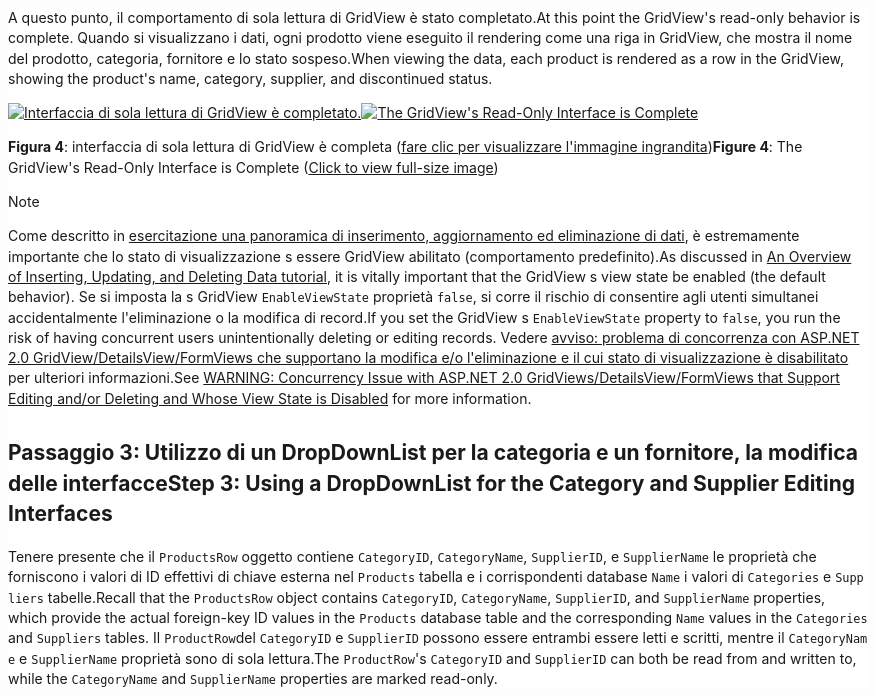 <span data-ttu-id="f9497-151">A questo punto, il comportamento di sola lettura di GridView è stato completato.</span><span class="sxs-lookup"><span data-stu-id="f9497-151">At this point the GridView's read-only behavior is complete.</span></span> <span data-ttu-id="f9497-152">Quando si visualizzano i dati, ogni prodotto viene eseguito il rendering come una riga in GridView, che mostra il nome del prodotto, categoria, fornitore e lo stato sospeso.</span><span class="sxs-lookup"><span data-stu-id="f9497-152">When viewing the data, each product is rendered as a row in the GridView, showing the product's name, category, supplier, and discontinued status.</span></span>


<span data-ttu-id="f9497-153">[![Interfaccia di sola lettura di GridView è completato.](customizing-the-data-modification-interface-cs/_static/image11.png)](customizing-the-data-modification-interface-cs/_static/image10.png)</span><span class="sxs-lookup"><span data-stu-id="f9497-153">[![The GridView's Read-Only Interface is Complete](customizing-the-data-modification-interface-cs/_static/image11.png)](customizing-the-data-modification-interface-cs/_static/image10.png)</span></span>

<span data-ttu-id="f9497-154">**Figura 4**: interfaccia di sola lettura di GridView è completa ([fare clic per visualizzare l'immagine ingrandita](customizing-the-data-modification-interface-cs/_static/image12.png))</span><span class="sxs-lookup"><span data-stu-id="f9497-154">**Figure 4**: The GridView's Read-Only Interface is Complete ([Click to view full-size image](customizing-the-data-modification-interface-cs/_static/image12.png))</span></span>


> [!NOTE]
> <span data-ttu-id="f9497-155">Come descritto in [esercitazione una panoramica di inserimento, aggiornamento ed eliminazione di dati](an-overview-of-inserting-updating-and-deleting-data-cs.md), è estremamente importante che lo stato di visualizzazione s essere GridView abilitato (comportamento predefinito).</span><span class="sxs-lookup"><span data-stu-id="f9497-155">As discussed in [An Overview of Inserting, Updating, and Deleting Data tutorial](an-overview-of-inserting-updating-and-deleting-data-cs.md), it is vitally important that the GridView s view state be enabled (the default behavior).</span></span> <span data-ttu-id="f9497-156">Se si imposta la s GridView `EnableViewState` proprietà `false`, si corre il rischio di consentire agli utenti simultanei accidentalmente l'eliminazione o la modifica di record.</span><span class="sxs-lookup"><span data-stu-id="f9497-156">If you set the GridView s `EnableViewState` property to `false`, you run the risk of having concurrent users unintentionally deleting or editing records.</span></span> <span data-ttu-id="f9497-157">Vedere [avviso: problema di concorrenza con ASP.NET 2.0 GridView/DetailsView/FormViews che supportano la modifica e/o l'eliminazione e il cui stato di visualizzazione è disabilitato](http://scottonwriting.net/sowblog/posts/10054.aspx) per ulteriori informazioni.</span><span class="sxs-lookup"><span data-stu-id="f9497-157">See [WARNING: Concurrency Issue with ASP.NET 2.0 GridViews/DetailsView/FormViews that Support Editing and/or Deleting and Whose View State is Disabled](http://scottonwriting.net/sowblog/posts/10054.aspx) for more information.</span></span>


## <a name="step-3-using-a-dropdownlist-for-the-category-and-supplier-editing-interfaces"></a><span data-ttu-id="f9497-158">Passaggio 3: Utilizzo di un DropDownList per la categoria e un fornitore, la modifica delle interfacce</span><span class="sxs-lookup"><span data-stu-id="f9497-158">Step 3: Using a DropDownList for the Category and Supplier Editing Interfaces</span></span>

<span data-ttu-id="f9497-159">Tenere presente che il `ProductsRow` oggetto contiene `CategoryID`, `CategoryName`, `SupplierID`, e `SupplierName` le proprietà che forniscono i valori di ID effettivi di chiave esterna nel `Products` tabella e i corrispondenti database `Name` i valori di `Categories` e `Suppliers` tabelle.</span><span class="sxs-lookup"><span data-stu-id="f9497-159">Recall that the `ProductsRow` object contains `CategoryID`, `CategoryName`, `SupplierID`, and `SupplierName` properties, which provide the actual foreign-key ID values in the `Products` database table and the corresponding `Name` values in the `Categories` and `Suppliers` tables.</span></span> <span data-ttu-id="f9497-160">Il `ProductRow`del `CategoryID` e `SupplierID` possono essere entrambi essere letti e scritti, mentre il `CategoryName` e `SupplierName` proprietà sono di sola lettura.</span><span class="sxs-lookup"><span data-stu-id="f9497-160">The `ProductRow`'s `CategoryID` and `SupplierID` can both be read from and written to, while the `CategoryName` and `SupplierName` properties are marked read-only.</span></span>
